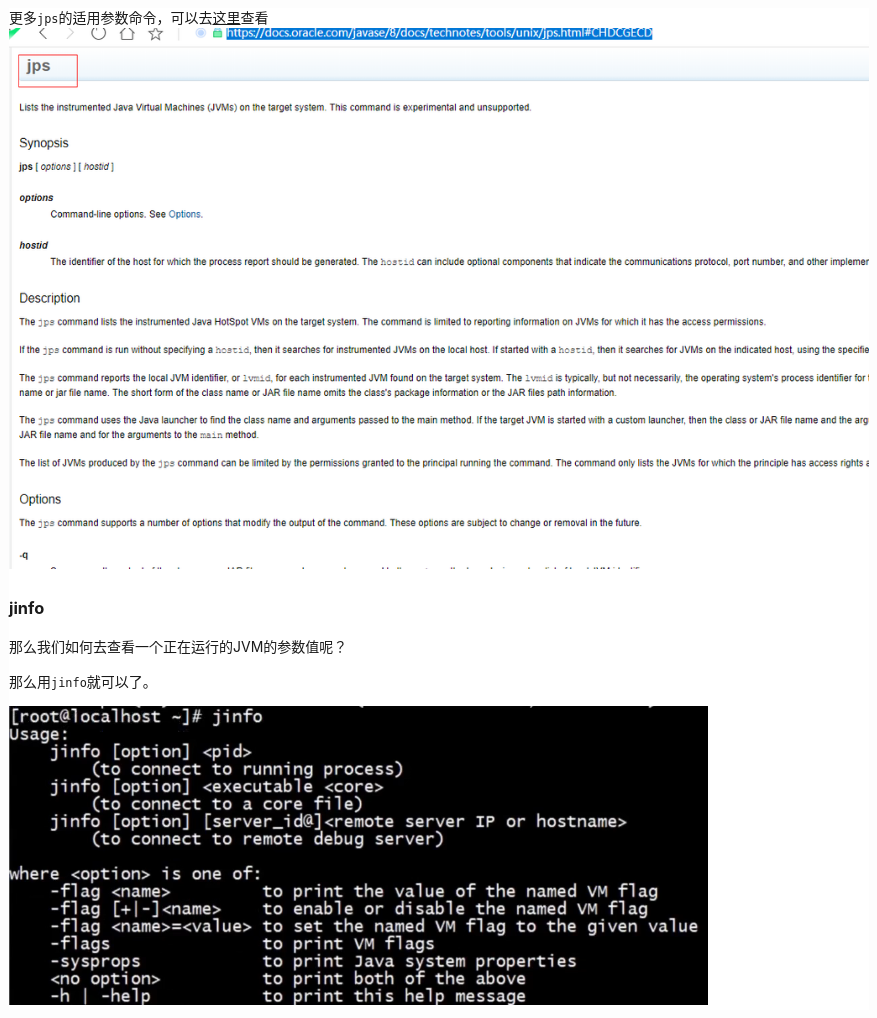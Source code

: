 更多`jps`的适用参数命令，可以去[这里](https://docs.oracle.com/javase/8/docs/technotes/tools/unix/jps.html#CHDCGECD)查看
![jps的命令使用地址](img/JVM运行时参数-6.png)

### jinfo

那么我们如何去查看一个正在运行的JVM的参数值呢？

那么用`jinfo`就可以了。

![jinfo使用](img/JVM运行时参数-7.png)
